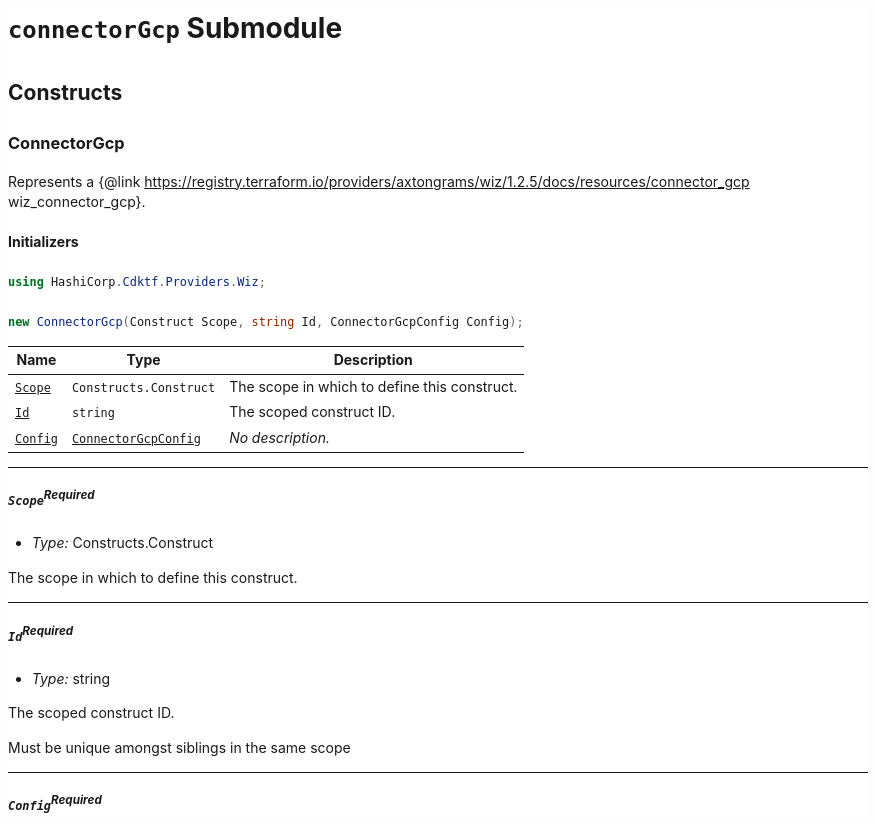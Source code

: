 # `connectorGcp` Submodule <a name="`connectorGcp` Submodule" id="rhizo-co-terraform-provider-wiz.connectorGcp"></a>

## Constructs <a name="Constructs" id="Constructs"></a>

### ConnectorGcp <a name="ConnectorGcp" id="rhizo-co-terraform-provider-wiz.connectorGcp.ConnectorGcp"></a>

Represents a {@link https://registry.terraform.io/providers/axtongrams/wiz/1.2.5/docs/resources/connector_gcp wiz_connector_gcp}.

#### Initializers <a name="Initializers" id="rhizo-co-terraform-provider-wiz.connectorGcp.ConnectorGcp.Initializer"></a>

```csharp
using HashiCorp.Cdktf.Providers.Wiz;

new ConnectorGcp(Construct Scope, string Id, ConnectorGcpConfig Config);
```

| **Name** | **Type** | **Description** |
| --- | --- | --- |
| <code><a href="#rhizo-co-terraform-provider-wiz.connectorGcp.ConnectorGcp.Initializer.parameter.scope">Scope</a></code> | <code>Constructs.Construct</code> | The scope in which to define this construct. |
| <code><a href="#rhizo-co-terraform-provider-wiz.connectorGcp.ConnectorGcp.Initializer.parameter.id">Id</a></code> | <code>string</code> | The scoped construct ID. |
| <code><a href="#rhizo-co-terraform-provider-wiz.connectorGcp.ConnectorGcp.Initializer.parameter.config">Config</a></code> | <code><a href="#rhizo-co-terraform-provider-wiz.connectorGcp.ConnectorGcpConfig">ConnectorGcpConfig</a></code> | *No description.* |

---

##### `Scope`<sup>Required</sup> <a name="Scope" id="rhizo-co-terraform-provider-wiz.connectorGcp.ConnectorGcp.Initializer.parameter.scope"></a>

- *Type:* Constructs.Construct

The scope in which to define this construct.

---

##### `Id`<sup>Required</sup> <a name="Id" id="rhizo-co-terraform-provider-wiz.connectorGcp.ConnectorGcp.Initializer.parameter.id"></a>

- *Type:* string

The scoped construct ID.

Must be unique amongst siblings in the same scope

---

##### `Config`<sup>Required</sup> <a name="Config" id="rhizo-co-terraform-provider-wiz.connectorGcp.ConnectorGcp.Initializer.parameter.config"></a>

